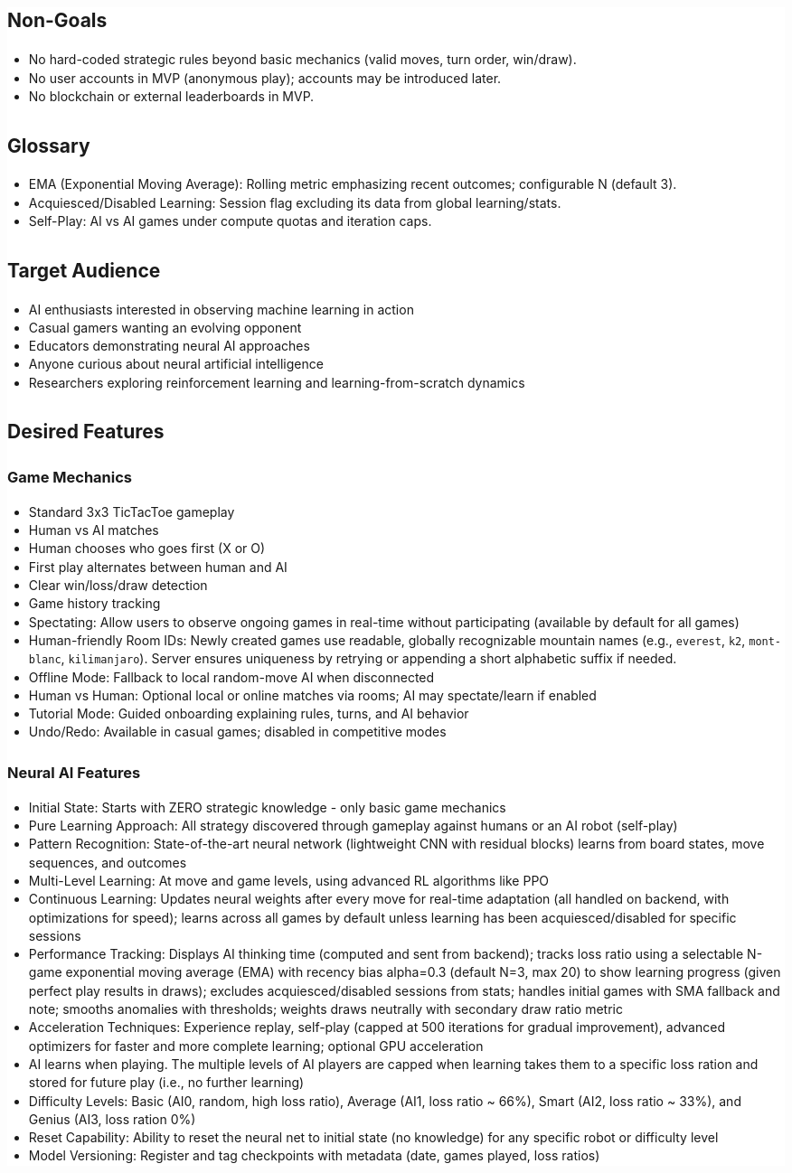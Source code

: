 ## Non-Goals
- No hard-coded strategic rules beyond basic mechanics (valid moves, turn order, win/draw).
- No user accounts in MVP (anonymous play); accounts may be introduced later.
- No blockchain or external leaderboards in MVP.

## Glossary
- EMA (Exponential Moving Average): Rolling metric emphasizing recent outcomes; configurable N (default 3).
- Acquiesced/Disabled Learning: Session flag excluding its data from global learning/stats.
- Self-Play: AI vs AI games under compute quotas and iteration caps.

## Target Audience
- AI enthusiasts interested in observing machine learning in action
- Casual gamers wanting an evolving opponent
- Educators demonstrating neural AI approaches
- Anyone curious about neural artificial intelligence
- Researchers exploring reinforcement learning and learning-from-scratch dynamics

## Desired Features
### Game Mechanics
- Standard 3x3 TicTacToe gameplay
- Human vs AI matches
- Human chooses who goes first (X or O)
- First play alternates between human and AI
- Clear win/loss/draw detection
- Game history tracking
- Spectating: Allow users to observe ongoing games in real-time without participating (available by default for all games)
- Human-friendly Room IDs: Newly created games use readable, globally recognizable mountain names (e.g., `everest`, `k2`, `mont-blanc`, `kilimanjaro`). Server ensures uniqueness by retrying or appending a short alphabetic suffix if needed.
- Offline Mode: Fallback to local random-move AI when disconnected
- Human vs Human: Optional local or online matches via rooms; AI may spectate/learn if enabled
- Tutorial Mode: Guided onboarding explaining rules, turns, and AI behavior
- Undo/Redo: Available in casual games; disabled in competitive modes

### Neural AI Features
- Initial State: Starts with ZERO strategic knowledge - only basic game mechanics
- Pure Learning Approach: All strategy discovered through gameplay against humans or an AI robot (self-play)
- Pattern Recognition: State-of-the-art neural network (lightweight CNN with residual blocks) learns from board states, move sequences, and outcomes
- Multi-Level Learning: At move and game levels, using advanced RL algorithms like PPO
- Continuous Learning: Updates neural weights after every move for real-time adaptation (all handled on backend, with optimizations for speed); learns across all games by default unless learning has been acquiesced/disabled for specific sessions
- Performance Tracking: Displays AI thinking time (computed and sent from backend); tracks loss ratio using a selectable N-game exponential moving average (EMA) with recency bias alpha=0.3 (default N=3, max 20) to show learning progress (given perfect play results in draws); excludes acquiesced/disabled sessions from stats; handles initial games with SMA fallback and note; smooths anomalies with thresholds; weights draws neutrally with secondary draw ratio metric
- Acceleration Techniques: Experience replay, self-play (capped at 500 iterations for gradual improvement), advanced optimizers for faster and more complete learning; optional GPU acceleration
- AI learns when playing. The multiple levels of AI players are capped when learning takes them to a specific loss ration and stored for future play (i.e., no further learning)
- Difficulty Levels: Basic (AI0, random, high loss ratio), Average (AI1, loss ratio ~ 66%), Smart (AI2, loss ratio ~ 33%), and Genius (AI3, loss ration 0%)
- Reset Capability: Ability to reset the neural net to initial state (no knowledge) for any specific robot or difficulty level
- Model Versioning: Register and tag checkpoints with metadata (date, games played, loss ratios)